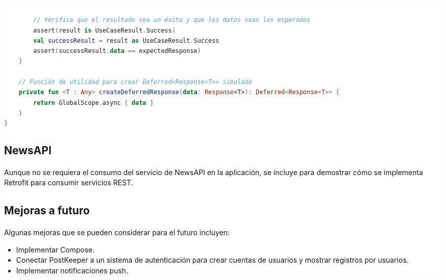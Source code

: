 ```kotlin

        // Verifica que el resultado sea un éxito y que los datos sean los esperados
        assert(result is UseCaseResult.Success)
        val successResult = result as UseCaseResult.Success
        assert(successResult.data == expectedResponse)
    }

    // Función de utilidad para crear Deferred<Response<T>> simulado
    private fun <T : Any> createDeferredResponse(data: Response<T>): Deferred<Response<T>> {
        return GlobalScope.async { data }
    }
}
```
## NewsAPI
Aunque no se requiera el consumo del servicio de NewsAPI en la aplicación, se incluye para demostrar cómo se implementa Retrofit para consumir servicios REST.

## Mejoras a futuro
Algunas mejoras que se pueden considerar para el futuro incluyen:

- Implementar Compose.
- Conectar PostKeeper a un sistema de autenticación para crear cuentas de usuarios y mostrar registros por usuarios.
- Implementar notificaciones push.


